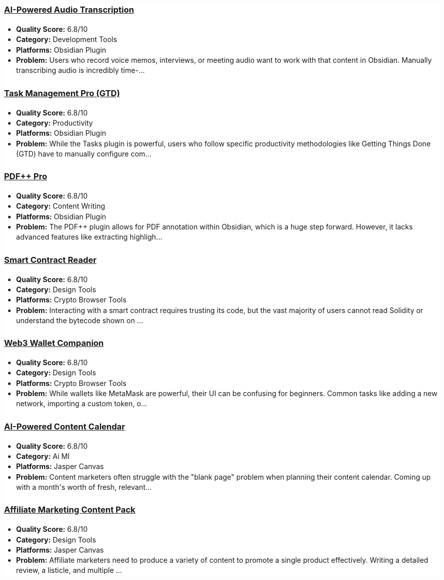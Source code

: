 ### [AI-Powered Audio Transcription](../../development-tools/ai-powered-audio-transcription/)
- **Quality Score:** 6.8/10
- **Category:** Development Tools
- **Platforms:** Obsidian Plugin
- **Problem:** Users who record voice memos, interviews, or meeting audio want to work with that content in Obsidian. Manually transcribing audio is incredibly time-...

### [Task Management Pro (GTD)](../../productivity/task-management-pro-gtd/)
- **Quality Score:** 6.8/10
- **Category:** Productivity
- **Platforms:** Obsidian Plugin
- **Problem:** While the Tasks plugin is powerful, users who follow specific productivity methodologies like Getting Things Done (GTD) have to manually configure com...

### [PDF++ Pro](../../content-writing/pdf-pro/)
- **Quality Score:** 6.8/10
- **Category:** Content Writing
- **Platforms:** Obsidian Plugin
- **Problem:** The PDF++ plugin allows for PDF annotation within Obsidian, which is a huge step forward. However, it lacks advanced features like extracting highligh...

### [Smart Contract Reader](../../design-tools/smart-contract-reader/)
- **Quality Score:** 6.8/10
- **Category:** Design Tools
- **Platforms:** Crypto Browser Tools
- **Problem:** Interacting with a smart contract requires trusting its code, but the vast majority of users cannot read Solidity or understand the bytecode shown on ...

### [Web3 Wallet Companion](../../design-tools/web3-wallet-companion/)
- **Quality Score:** 6.8/10
- **Category:** Design Tools
- **Platforms:** Crypto Browser Tools
- **Problem:** While wallets like MetaMask are powerful, their UI can be confusing for beginners. Common tasks like adding a new network, importing a custom token, o...

### [AI-Powered Content Calendar](../../ai-ml/ai-powered-content-calendar/)
- **Quality Score:** 6.8/10
- **Category:** Ai Ml
- **Platforms:** Jasper Canvas
- **Problem:** Content marketers often struggle with the "blank page" problem when planning their content calendar. Coming up with a month's worth of fresh, relevant...

### [Affiliate Marketing Content Pack](../../design-tools/affiliate-marketing-content-pack/)
- **Quality Score:** 6.8/10
- **Category:** Design Tools
- **Platforms:** Jasper Canvas
- **Problem:** Affiliate marketers need to produce a variety of content to promote a single product effectively. Writing a detailed review, a listicle, and multiple ...
